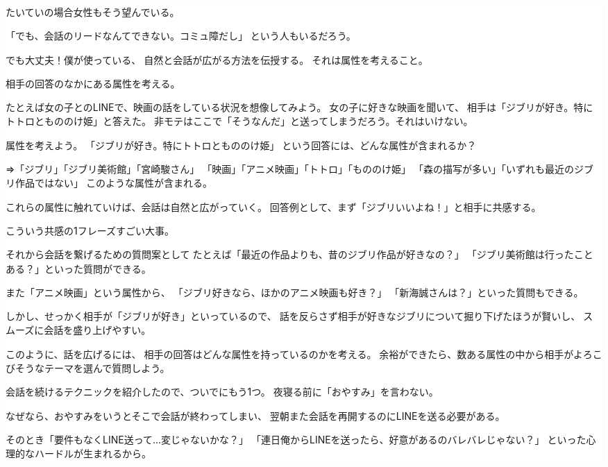 たいていの場合女性もそう望んでいる。


「でも、会話のリードなんてできない。コミュ障だし」
という人もいるだろう。

でも大丈夫！僕が使っている、
自然と会話が広がる方法を伝授する。
それは属性を考えること。

相手の回答のなかにある属性を考える。


たとえば女の子とのLINEで、映画の話をしている状況を想像してみよう。
女の子に好きな映画を聞いて、
相手は「ジブリが好き。特にトトロともののけ姫」と答えた。
非モテはここで「そうなんだ」と送ってしまうだろう。それはいけない。


属性を考えよう。
「ジブリが好き。特にトトロともののけ姫」
という回答には、どんな属性が含まれるか？

⇒「ジブリ」「ジブリ美術館」「宮崎駿さん」
「映画」「アニメ映画」「トトロ」「もののけ姫」
「森の描写が多い」「いずれも最近のジブリ作品ではない」
このような属性が含まれる。


これらの属性に触れていけば、会話は自然と広がっていく。
回答例として、まず「ジブリいいよね！」と相手に共感する。

こういう共感の1フレーズすごい大事。

それから会話を繋げるための質問案として
たとえば「最近の作品よりも、昔のジブリ作品が好きなの？」
「ジブリ美術館は行ったことある？」といった質問ができる。


また「アニメ映画」という属性から、
「ジブリ好きなら、ほかのアニメ映画も好き？」
「新海誠さんは？」といった質問もできる。

しかし、せっかく相手が「ジブリが好き」といっているので、
話を反らさず相手が好きなジブリについて掘り下げたほうが賢いし、
スムーズに会話を盛り上げやすい。

このように、話を広げるには、
相手の回答はどんな属性を持っているのかを考える。
余裕ができたら、数ある属性の中から相手がよろこびそうなテーマを選んで質問しよう。



会話を続けるテクニックを紹介したので、ついでにもう1つ。
夜寝る前に「おやすみ」を言わない。

なぜなら、おやすみをいうとそこで会話が終わってしまい、
翌朝また会話を再開するのにLINEを送る必要がある。

そのとき「要件もなくLINE送って…変じゃないかな？」
「連日俺からLINEを送ったら、好意があるのバレバレじゃない？」
といった心理的なハードルが生まれるから。
